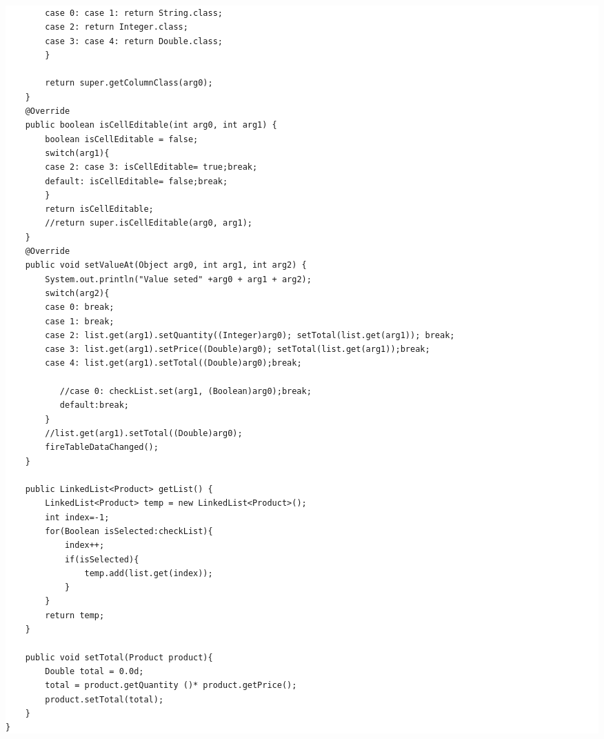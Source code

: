 ```
        case 0: case 1: return String.class; 
        case 2: return Integer.class; 
        case 3: case 4: return Double.class;
        }

        return super.getColumnClass(arg0);
    }
    @Override
    public boolean isCellEditable(int arg0, int arg1) {
        boolean isCellEditable = false;
        switch(arg1){
        case 2: case 3: isCellEditable= true;break;
        default: isCellEditable= false;break;
        }
        return isCellEditable;
        //return super.isCellEditable(arg0, arg1);
    }
    @Override
    public void setValueAt(Object arg0, int arg1, int arg2) {
        System.out.println("Value seted" +arg0 + arg1 + arg2);
        switch(arg2){
        case 0: break;
        case 1: break;
        case 2: list.get(arg1).setQuantity((Integer)arg0); setTotal(list.get(arg1)); break;
        case 3: list.get(arg1).setPrice((Double)arg0); setTotal(list.get(arg1));break;          
        case 4: list.get(arg1).setTotal((Double)arg0);break;

           //case 0: checkList.set(arg1, (Boolean)arg0);break;
           default:break;
        }
        //list.get(arg1).setTotal((Double)arg0);
        fireTableDataChanged();
    }

    public LinkedList<Product> getList() {
        LinkedList<Product> temp = new LinkedList<Product>();
        int index=-1;
        for(Boolean isSelected:checkList){
            index++;
            if(isSelected){
                temp.add(list.get(index));
            }
        }
        return temp;
    }

    public void setTotal(Product product){
        Double total = 0.0d;
        total = product.getQuantity ()* product.getPrice();
        product.setTotal(total);
    }
} 
```

